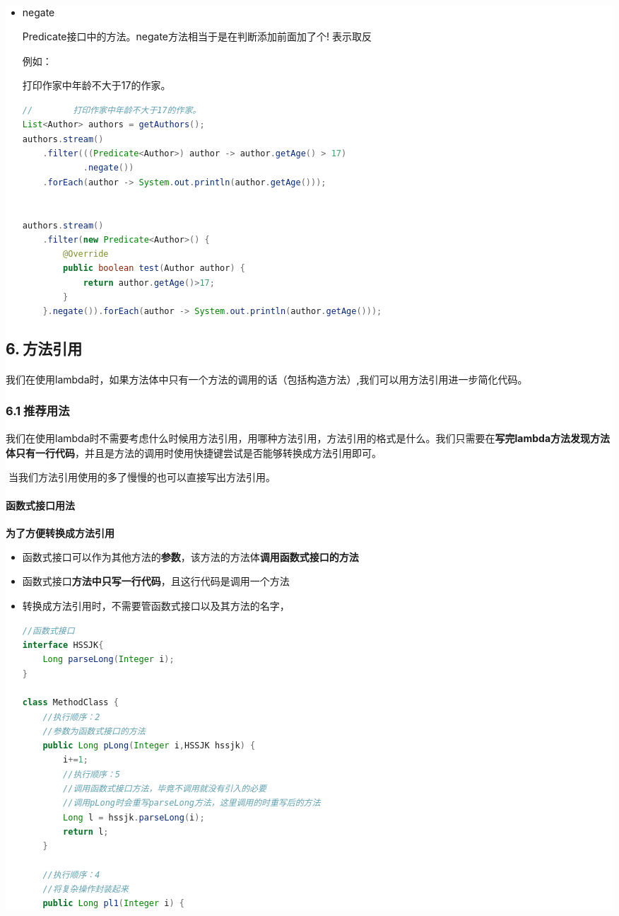 - negate

  Predicate接口中的方法。negate方法相当于是在判断添加前面加了个! 表示取反

  例如：

  打印作家中年龄不大于17的作家。

  ~~~~java
  //        打印作家中年龄不大于17的作家。
  List<Author> authors = getAuthors();
  authors.stream()
      .filter(((Predicate<Author>) author -> author.getAge() > 17)
              .negate())
      .forEach(author -> System.out.println(author.getAge()));
  
  
  authors.stream()
      .filter(new Predicate<Author>() {
          @Override
          public boolean test(Author author) {
              return author.getAge()>17;
          }
      }.negate()).forEach(author -> System.out.println(author.getAge()));
  ~~~~
  
  

## 6. 方法引用

​	我们在使用lambda时，如果方法体中只有一个方法的调用的话（包括构造方法）,我们可以用方法引用进一步简化代码。

### 6.1 推荐用法

​	我们在使用lambda时不需要考虑什么时候用方法引用，用哪种方法引用，方法引用的格式是什么。我们只需要在**写完lambda方法发现方法体只有一行代码**，并且是方法的调用时使用快捷键尝试是否能够转换成方法引用即可。

​	当我们方法引用使用的多了慢慢的也可以直接写出方法引用。

#### 函数式接口用法

**为了方便转换成方法引用**

- 函数式接口可以作为其他方法的**参数**，该方法的方法体**调用函数式接口的方法**

- 函数式接口**方法中只写一行代码**，且这行代码是调用一个方法

- 转换成方法引用时，不需要管函数式接口以及其方法的名字，

  ```java
  //函数式接口
  interface HSSJK{
      Long parseLong(Integer i);
  }
  
  class MethodClass {
      //执行顺序：2
      //参数为函数式接口的方法
      public Long pLong(Integer i,HSSJK hssjk) {
          i+=1;
          //执行顺序：5
          //调用函数式接口方法，毕竟不调用就没有引入的必要
          //调用pLong时会重写parseLong方法，这里调用的时重写后的方法
          Long l = hssjk.parseLong(i);
          return l;
      }
     
      //执行顺序：4
      //将复杂操作封装起来
      public Long pl1(Integer i) {
  ```